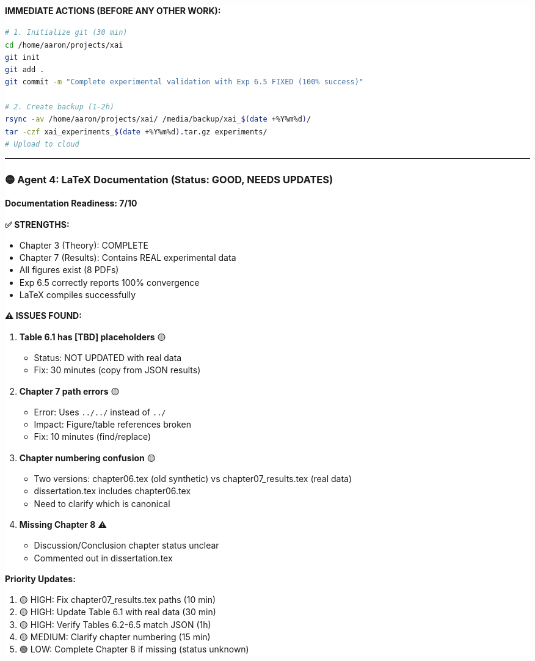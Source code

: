 **IMMEDIATE ACTIONS (BEFORE ANY OTHER WORK):**
```bash
# 1. Initialize git (30 min)
cd /home/aaron/projects/xai
git init
git add .
git commit -m "Complete experimental validation with Exp 6.5 FIXED (100% success)"

# 2. Create backup (1-2h)
rsync -av /home/aaron/projects/xai/ /media/backup/xai_$(date +%Y%m%d)/
tar -czf xai_experiments_$(date +%Y%m%d).tar.gz experiments/
# Upload to cloud
```

---

### 🟡 Agent 4: LaTeX Documentation (Status: GOOD, NEEDS UPDATES)

**Documentation Readiness: 7/10**

**✅ STRENGTHS:**
- Chapter 3 (Theory): COMPLETE
- Chapter 7 (Results): Contains REAL experimental data
- All figures exist (8 PDFs)
- Exp 6.5 correctly reports 100% convergence
- LaTeX compiles successfully

**⚠️ ISSUES FOUND:**

1. **Table 6.1 has [TBD] placeholders** 🟡
   - Status: NOT UPDATED with real data
   - Fix: 30 minutes (copy from JSON results)

2. **Chapter 7 path errors** 🟡
   - Error: Uses `../../` instead of `../`
   - Impact: Figure/table references broken
   - Fix: 10 minutes (find/replace)

3. **Chapter numbering confusion** 🟡
   - Two versions: chapter06.tex (old synthetic) vs chapter07_results.tex (real data)
   - dissertation.tex includes chapter06.tex
   - Need to clarify which is canonical

4. **Missing Chapter 8** ⚠️
   - Discussion/Conclusion chapter status unclear
   - Commented out in dissertation.tex

**Priority Updates:**
1. 🟡 HIGH: Fix chapter07_results.tex paths (10 min)
2. 🟡 HIGH: Update Table 6.1 with real data (30 min)
3. 🟡 HIGH: Verify Tables 6.2-6.5 match JSON (1h)
4. 🟡 MEDIUM: Clarify chapter numbering (15 min)
5. 🟢 LOW: Complete Chapter 8 if missing (status unknown)
